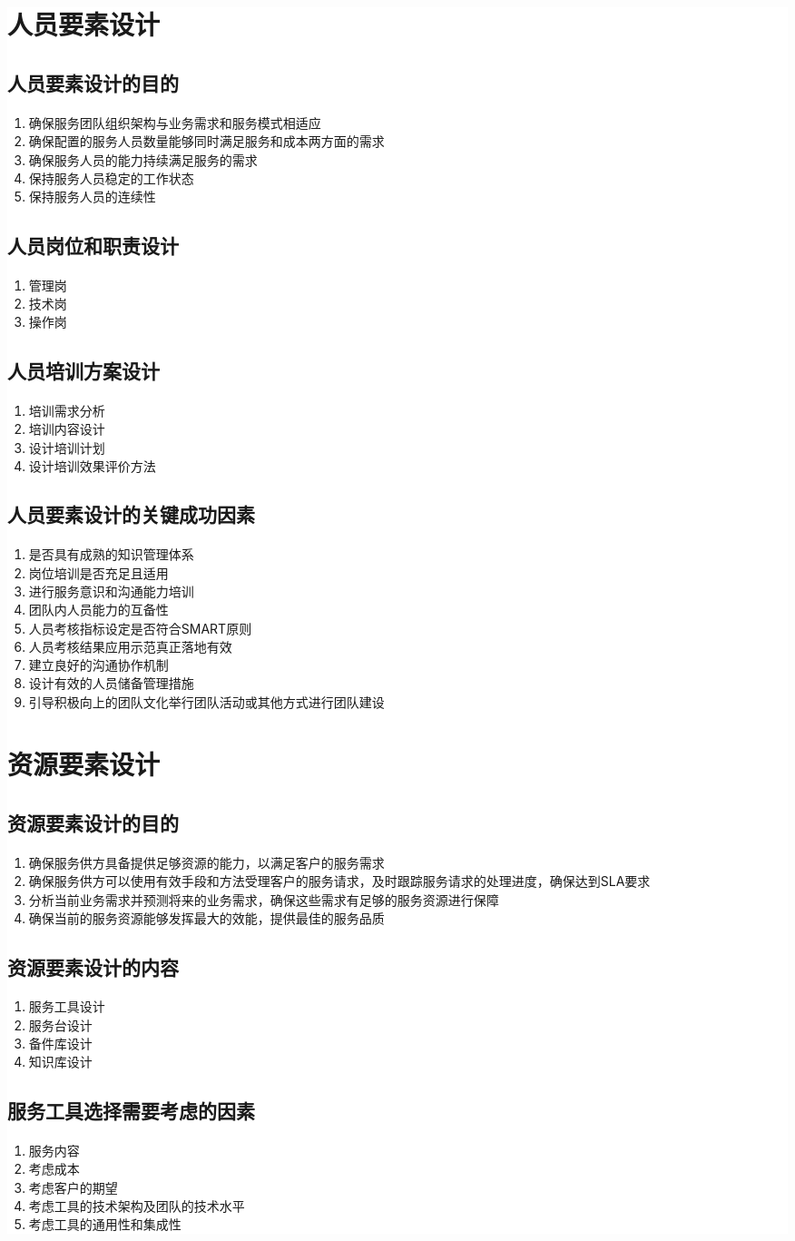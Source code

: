 # 人员要素设计
## 人员要素设计的目的
1. 确保服务团队组织架构与业务需求和服务模式相适应
2. 确保配置的服务人员数量能够同时满足服务和成本两方面的需求
3. 确保服务人员的能力持续满足服务的需求
4. 保持服务人员稳定的工作状态
5. 保持服务人员的连续性

## 人员岗位和职责设计
1. 管理岗
2. 技术岗
3. 操作岗

## 人员培训方案设计
1. 培训需求分析
2. 培训内容设计
3. 设计培训计划
4. 设计培训效果评价方法

## 人员要素设计的关键成功因素
1. 是否具有成熟的知识管理体系
2. 岗位培训是否充足且适用
3. 进行服务意识和沟通能力培训
4. 团队内人员能力的互备性
5. 人员考核指标设定是否符合SMART原则
6. 人员考核结果应用示范真正落地有效
7. 建立良好的沟通协作机制
8. 设计有效的人员储备管理措施
9. 引导积极向上的团队文化举行团队活动或其他方式进行团队建设

# 资源要素设计
## 资源要素设计的目的
1. 确保服务供方具备提供足够资源的能力，以满足客户的服务需求
2. 确保服务供方可以使用有效手段和方法受理客户的服务请求，及时跟踪服务请求的处理进度，确保达到SLA要求
3. 分析当前业务需求并预测将来的业务需求，确保这些需求有足够的服务资源进行保障
4. 确保当前的服务资源能够发挥最大的效能，提供最佳的服务品质

## 资源要素设计的内容
1. 服务工具设计
2. 服务台设计
3. 备件库设计
4. 知识库设计

## 服务工具选择需要考虑的因素
1. 服务内容
2. 考虑成本
3. 考虑客户的期望
4. 考虑工具的技术架构及团队的技术水平
5. 考虑工具的通用性和集成性
